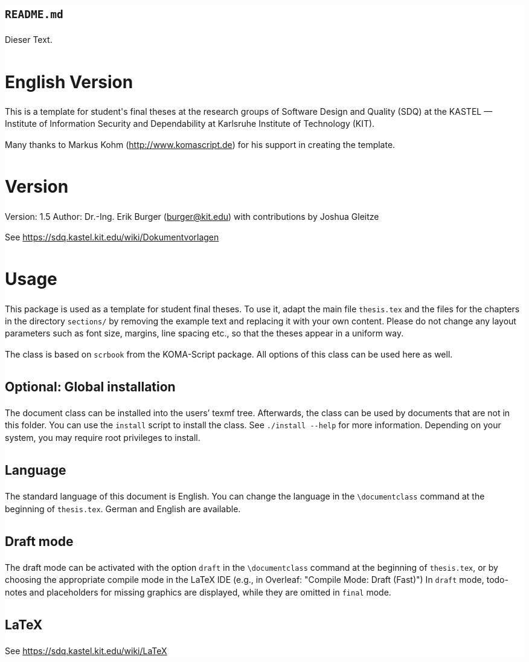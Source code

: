 `README.md`
-----------
Dieser Text.

English Version
===============
This is a template for student's final theses at the research groups of Software Design
and Quality (SDQ) at the  KASTEL — Institute of Information Security and Dependability 
at Karlsruhe Institute of Technology (KIT).

Many thanks to Markus Kohm (http://www.komascript.de) for his support in
creating the template.

Version
=======
Version: 1.5
Author: Dr.-Ing. Erik Burger (burger@kit.edu)
with contributions by Joshua Gleitze

See https://sdq.kastel.kit.edu/wiki/Dokumentvorlagen

Usage
=====
This package is used as a template for student final theses. To use it, adapt
the main file `thesis.tex` and the files for the chapters in the directory
`sections/` by removing the example text and replacing it with your own content.
Please do not change any layout parameters such as font size, margins, line
spacing etc., so that the theses appear in a uniform way.

The class is based on `scrbook` from the KOMA-Script package. All options of
this class can be used here as well.

Optional: Global installation
-----------------------------
The document class can be installed into the users’ texmf tree. Afterwards, the class
can be used by documents that are not in this folder. You can use the `install` script
to install the class. See `./install --help` for more information. Depending on your 
system, you may require root privileges to install.

Language
--------
The standard language of this document is English. You can change the
language in the `\documentclass` command at the beginning of `thesis.tex`.
German and English are available.

Draft mode
----------
The draft mode can be activated with the option `draft`
in the `\documentclass` command at the beginning of `thesis.tex`,
or by choosing the appropriate compile mode in the LaTeX IDE
(e.g., in Overleaf: "Compile Mode: Draft (Fast)")
In `draft` mode, todo-notes and placeholders for missing graphics are displayed,
while they are omitted in `final` mode.

LaTeX
-----
See https://sdq.kastel.kit.edu/wiki/LaTeX
